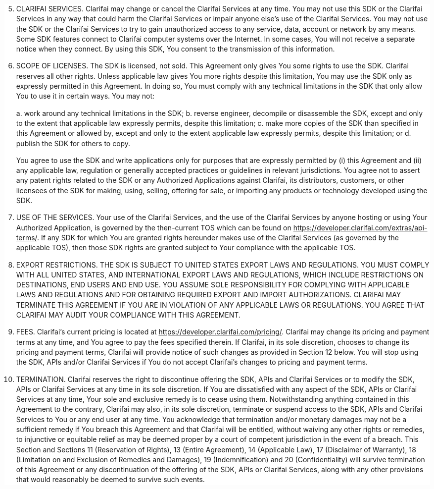 5. CLARIFAI SERVICES. Clarifai may change or cancel the Clarifai Services at any time. You may not use this SDK or the Clarifai Services in any way that could harm the Clarifai Services or impair anyone else’s use of the Clarifai Services. You may not use the SDK or the Clarifai Services to try to gain unauthorized access to any service, data, account or network by any means. Some SDK features connect to Clarifai computer systems over the Internet. In some cases, You will not receive a separate notice when they connect. By using this SDK, You consent to the transmission of this information.

6. SCOPE OF LICENSES. The SDK is licensed, not sold. This Agreement only gives You some rights to use the SDK. Clarifai reserves all other rights. Unless applicable law gives You more rights despite this limitation, You may use the SDK only as expressly permitted in this Agreement. In doing so, You must comply with any technical limitations in the SDK that only allow You to use it in certain ways. You may not:

    a. work around any technical limitations in the SDK;
    b. reverse engineer, decompile or disassemble the SDK, except and only to the extent that applicable law expressly permits, despite this limitation;
    c. make more copies of the SDK than specified in this Agreement or allowed by, except and only to the extent applicable law expressly permits, despite this limitation; or
    d. publish the SDK for others to copy.

    You agree to use the SDK and write applications only for purposes that are expressly permitted by (i) this Agreement and (ii) any applicable law, regulation or generally accepted practices or guidelines in relevant jurisdictions. You agree not to assert any patent rights related to the SDK or any Authorized Applications against Clarifai, its distributors, customers, or other licensees of the SDK for making, using, selling, offering for sale, or importing any products or technology developed using the SDK.

7. USE OF THE SERVICES. Your use of the Clarifai Services, and the use of the Clarifai Services by anyone hosting or using Your Authorized Application, is governed by the then-current TOS which can be found on https://developer.clarifai.com/extras/api-terms/. If any SDK for which You are granted rights hereunder makes use of the Clarifai Services (as governed by the applicable TOS), then those SDK rights are granted subject to Your compliance with the applicable TOS.

8. EXPORT RESTRICTIONS. THE SDK IS SUBJECT TO UNITED STATES EXPORT LAWS AND REGULATIONS. YOU MUST COMPLY WITH ALL UNITED STATES, AND INTERNATIONAL EXPORT LAWS AND REGULATIONS, WHICH INCLUDE RESTRICTIONS ON DESTINATIONS, END USERS AND END USE.  YOU ASSUME SOLE RESPONSIBILITY FOR COMPLYING WITH APPLICABLE LAWS AND REGULATIONS AND FOR OBTAINING REQUIRED EXPORT AND IMPORT AUTHORIZATIONS.  CLARIFAI MAY TERMINATE THIS AGREEMENT IF YOU ARE IN VIOLATION OF ANY APPLICABLE LAWS OR REGULATIONS.  YOU AGREE THAT CLARIFAI MAY AUDIT YOUR COMPLIANCE WITH THIS AGREEMENT.

9. FEES. Clarifai’s current pricing is located at https://developer.clarifai.com/pricing/. Clarifai may change its pricing and payment terms at any time, and You agree to pay the fees specified therein. If Clarifai, in its sole discretion, chooses to change its pricing and payment terms, Clarifai will provide notice of such changes as provided in Section 12 below. You will stop using the SDK, APIs and/or Clarifai Services if You do not accept Clarifai’s changes to pricing and payment terms.

10. TERMINATION. Clarifai reserves the right to discontinue offering the SDK, APIs and Clarifai Services or to modify the SDK, APIs or Clarifai Services at any time in its sole discretion. If You are dissatisfied with any aspect of the SDK, APIs or Clarifai Services at any time, Your sole and exclusive remedy is to cease using them. Notwithstanding anything contained in this Agreement to the contrary, Clarifai may also, in its sole discretion, terminate or suspend access to the SDK, APIs and Clarifai Services to You or any end user at any time. You acknowledge that termination and/or monetary damages may not be a sufficient remedy if You breach this Agreement and that Clarifai will be entitled, without waiving any other rights or remedies, to injunctive or equitable relief as may be deemed proper by a court of competent jurisdiction in the event of a breach. This Section and Sections 11 (Reservation of Rights), 13 (Entire Agreement), 14 (Applicable Law), 17 (Disclaimer of Warranty), 18 (Limitation on and Exclusion of Remedies and Damages), 19 (Indemnification) and 20 (Confidentiality) will survive termination of this Agreement or any discontinuation of the offering of the SDK, APIs or Clarifai Services, along with any other provisions that would reasonably be deemed to survive such events.
